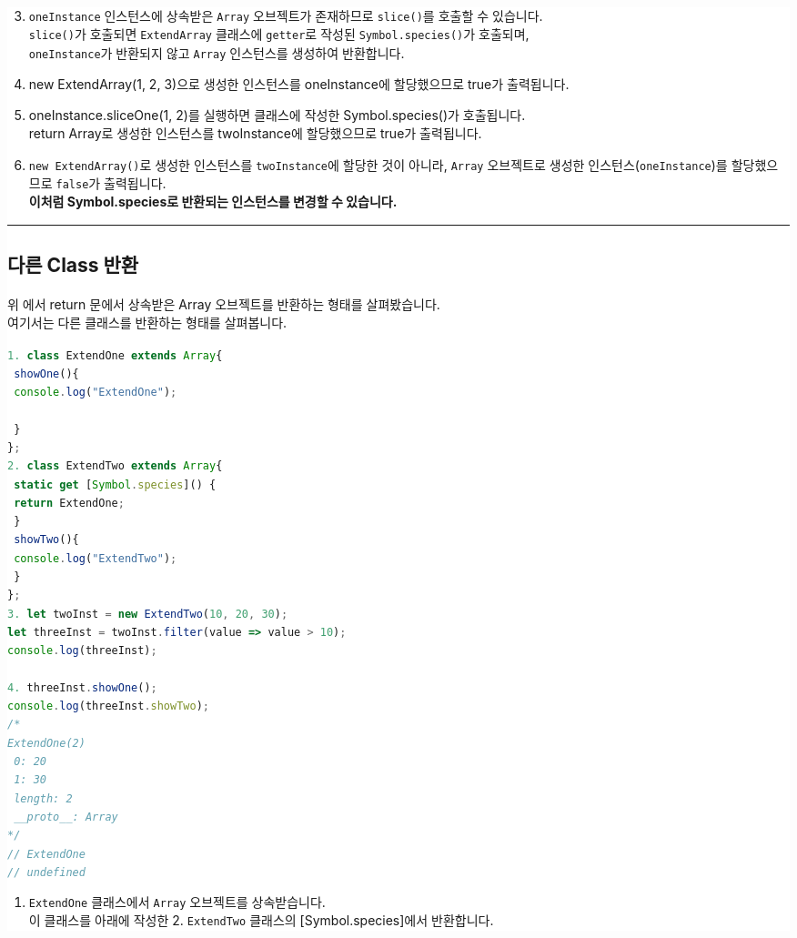 
3.  `oneInstance` 인스턴스에 상속받은 `Array` 오브젝트가 존재하므로 `slice()`를 호출할 수 있습니다.  
    `slice()`가 호출되면 `ExtendArray` 클래스에 `getter`로 작성된 `Symbol.species()`가 호출되며,  
    `oneInstance`가 반환되지 않고 `Array` 인스턴스를 생성하여 반환합니다.


4.  new ExtendArray(1, 2, 3)으로 생성한 인스턴스를 oneInstance에 할당했으므로 true가 출력됩니다.


5.  oneInstance.sliceOne(1, 2)를 실행하면 클래스에 작성한 Symbol.species()가 호출됩니다.  
    return Array로 생성한 인스턴스를 twoInstance에 할당했으므로 true가 출력됩니다.


6.  `new ExtendArray()`로 생성한 인스턴스를 `twoInstance`에 할당한 것이 아니라, 
    `Array` 오브젝트로 생성한 인스턴스(`oneInstance`)를 할당했으므로 `false`가 출력됩니다.  
    **이처럼 Symbol.species로 반환되는 인스턴스를 변경할 수 있습니다.**

* * *

<h2 id="return_other_Class">다른 Class 반환</h2>

위 에서 return 문에서 상속받은 Array 오브젝트를 반환하는 형태를 살펴봤습니다.  
여기서는 다른 클래스를 반환하는 형태를 살펴봅니다.

```js other-Class
1. class ExtendOne extends Array{  
 showOne(){  
 console.log("ExtendOne");  
    
 }  
};  
2. class ExtendTwo extends Array{  
 static get [Symbol.species]() {  
 return ExtendOne;  
 }  
 showTwo(){  
 console.log("ExtendTwo");  
 }  
};  
3. let twoInst = new ExtendTwo(10, 20, 30);  
let threeInst = twoInst.filter(value => value > 10);  
console.log(threeInst);  
  
4. threeInst.showOne();  
console.log(threeInst.showTwo);  
/*  
ExtendOne(2)  
 0: 20  
 1: 30  
 length: 2  
 __proto__: Array  
*/  
// ExtendOne  
// undefined  
```

1.  `ExtendOne` 클래스에서 `Array` 오브젝트를 상속받습니다.  
    이 클래스를 아래에 작성한 2. `ExtendTwo` 클래스의 [Symbol.species]에서 반환합니다.


 [Symbol.isConcatSpreadable]: true,  